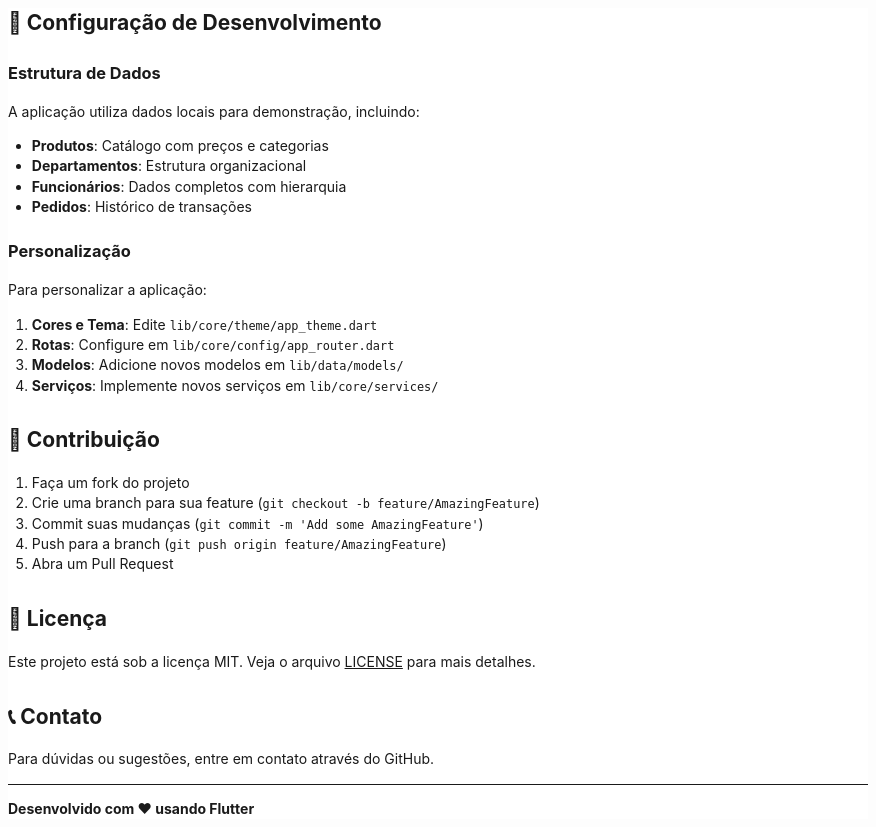 ## 🔧 Configuração de Desenvolvimento

### Estrutura de Dados

A aplicação utiliza dados locais para demonstração, incluindo:
- **Produtos**: Catálogo com preços e categorias
- **Departamentos**: Estrutura organizacional
- **Funcionários**: Dados completos com hierarquia
- **Pedidos**: Histórico de transações

### Personalização

Para personalizar a aplicação:

1. **Cores e Tema**: Edite `lib/core/theme/app_theme.dart`
2. **Rotas**: Configure em `lib/core/config/app_router.dart`
3. **Modelos**: Adicione novos modelos em `lib/data/models/`
4. **Serviços**: Implemente novos serviços em `lib/core/services/`

## 🤝 Contribuição

1. Faça um fork do projeto
2. Crie uma branch para sua feature (`git checkout -b feature/AmazingFeature`)
3. Commit suas mudanças (`git commit -m 'Add some AmazingFeature'`)
4. Push para a branch (`git push origin feature/AmazingFeature`)
5. Abra um Pull Request

## 📄 Licença

Este projeto está sob a licença MIT. Veja o arquivo [LICENSE](LICENSE) para mais detalhes.

## 📞 Contato

Para dúvidas ou sugestões, entre em contato através do GitHub.

---

**Desenvolvido com ❤️ usando Flutter**


